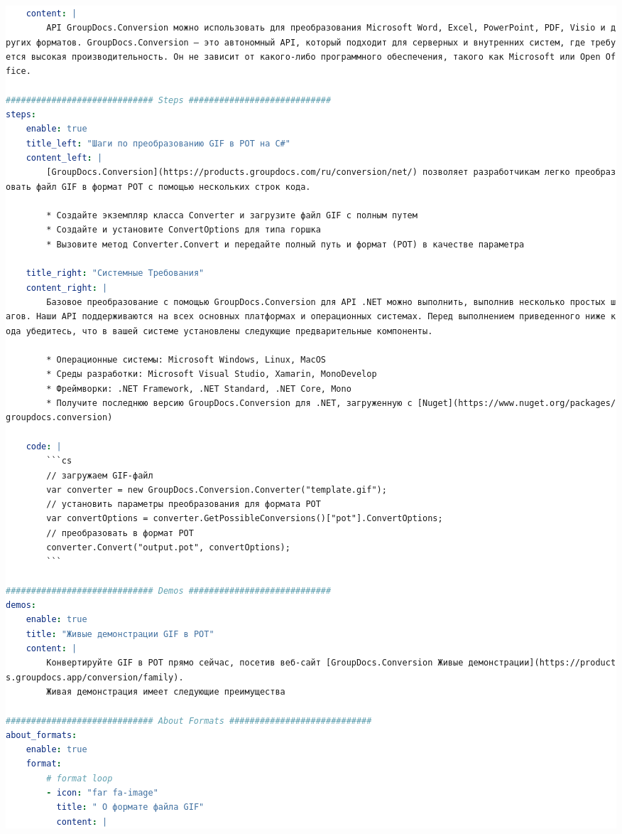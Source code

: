 ```yaml
    content: |
        API GroupDocs.Conversion можно использовать для преобразования Microsoft Word, Excel, PowerPoint, PDF, Visio и других форматов. GroupDocs.Conversion — это автономный API, который подходит для серверных и внутренних систем, где требуется высокая производительность. Он не зависит от какого-либо программного обеспечения, такого как Microsoft или Open Office.

############################# Steps ############################
steps:
    enable: true
    title_left: "Шаги по преобразованию GIF в POT на C#"
    content_left: |
        [GroupDocs.Conversion](https://products.groupdocs.com/ru/conversion/net/) позволяет разработчикам легко преобразовать файл GIF в формат POT с помощью нескольких строк кода.

        * Создайте экземпляр класса Converter и загрузите файл GIF с полным путем
        * Создайте и установите ConvertOptions для типа горшка
        * Вызовите метод Converter.Convert и передайте полный путь и формат (POT) в качестве параметра
        
    title_right: "Системные Требования"
    content_right: |
        Базовое преобразование с помощью GroupDocs.Conversion для API .NET можно выполнить, выполнив несколько простых шагов. Наши API поддерживаются на всех основных платформах и операционных системах. Перед выполнением приведенного ниже кода убедитесь, что в вашей системе установлены следующие предварительные компоненты.

        * Операционные системы: Microsoft Windows, Linux, MacOS
        * Среды разработки: Microsoft Visual Studio, Xamarin, MonoDevelop
        * Фреймворки: .NET Framework, .NET Standard, .NET Core, Mono
        * Получите последнюю версию GroupDocs.Conversion для .NET, загруженную с [Nuget](https://www.nuget.org/packages/groupdocs.conversion)
        
    code: |
        ```cs
        // загружаем GIF-файл
        var converter = new GroupDocs.Conversion.Converter("template.gif");
        // установить параметры преобразования для формата POT
        var convertOptions = converter.GetPossibleConversions()["pot"].ConvertOptions;
        // преобразовать в формат POT
        converter.Convert("output.pot", convertOptions);
        ```
        
############################# Demos ############################
demos:
    enable: true
    title: "Живые демонстрации GIF в POT"
    content: |
        Конвертируйте GIF в POT прямо сейчас, посетив веб-сайт [GroupDocs.Conversion Живые демонстрации](https://products.groupdocs.app/conversion/family).
        Живая демонстрация имеет следующие преимущества
        
############################# About Formats ############################
about_formats:
    enable: true
    format:
        # format loop
        - icon: "far fa-image"
          title: " О формате файла GIF"
          content: |
```